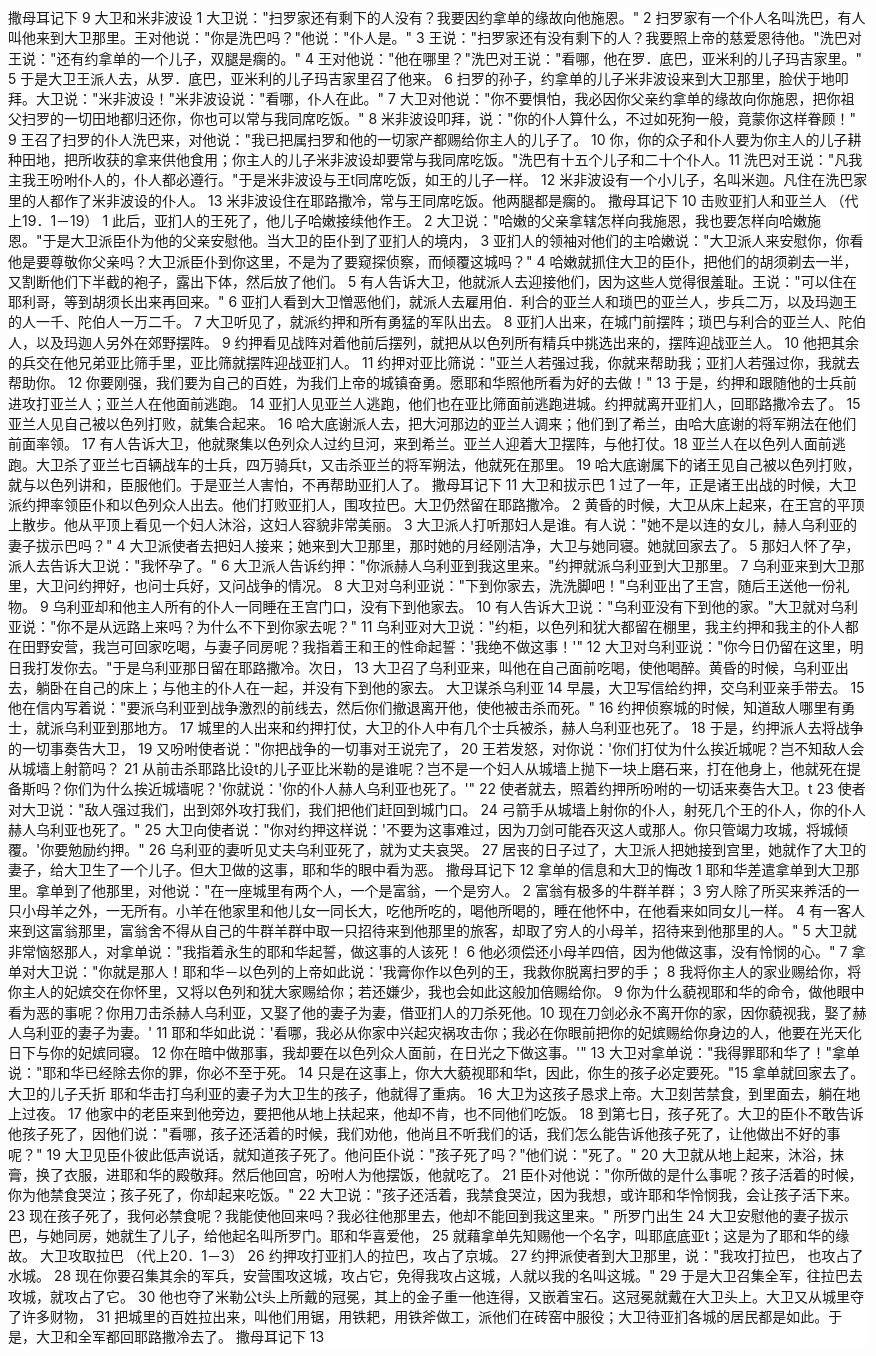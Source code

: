 撒母耳记下 9
大卫和米非波设
1  大卫说："扫罗家还有剩下的人没有？我要因约拿单的缘故向他施恩。" 2 扫罗家有一个仆人名叫洗巴，有人叫他来到大卫那里。王对他说："你是洗巴吗？"他说："仆人是。" 3 王说："扫罗家还有没有剩下的人？我要照上帝的慈爱恩待他。"洗巴对王说："还有约拿单的一个儿子，双腿是瘸的。" 4 王对他说："他在哪里？"洗巴对王说："看哪，他在罗．底巴，亚米利的儿子玛吉家里。" 5 于是大卫王派人去，从罗．底巴，亚米利的儿子玛吉家里召了他来。 6 扫罗的孙子，约拿单的儿子米非波设来到大卫那里，脸伏于地叩拜。大卫说："米非波设！"米非波设说："看哪，仆人在此。" 7 大卫对他说："你不要惧怕，我必因你父亲约拿单的缘故向你施恩，把你祖父扫罗的一切田地都归还你，你也可以常与我同席吃饭。" 8 米非波设叩拜，说："你的仆人算什么，不过如死狗一般，竟蒙你这样眷顾！"
9 王召了扫罗的仆人洗巴来，对他说："我已把属扫罗和他的一切家产都赐给你主人的儿子了。 10 你，你的众子和仆人要为你主人的儿子耕种田地，把所收获的拿来供他食用；你主人的儿子米非波设却要常与我同席吃饭。"洗巴有十五个儿子和二十个仆人。11 洗巴对王说："凡我主我王吩咐仆人的，仆人都必遵行。"于是米非波设与王t同席吃饭，如王的儿子一样。 12 米非波设有一个小儿子，名叫米迦。凡住在洗巴家里的人都作了米非波设的仆人。 13 米非波设住在耶路撒冷，常与王同席吃饭。他两腿都是瘸的。
撒母耳记下 10
击败亚扪人和亚兰人
（代上19．1－19）
1 此后，亚扪人的王死了，他儿子哈嫩接续他作王。 2 大卫说："哈嫩的父亲拿辖怎样向我施恩，我也要怎样向哈嫩施恩。"于是大卫派臣仆为他的父亲安慰他。当大卫的臣仆到了亚扪人的境内， 3 亚扪人的领袖对他们的主哈嫩说："大卫派人来安慰你，你看他是要尊敬你父亲吗？大卫派臣仆到你这里，不是为了要窥探侦察，而倾覆这城吗？" 4 哈嫩就抓住大卫的臣仆，把他们的胡须剃去一半，又割断他们下半截的袍子，露出下体，然后放了他们。 5 有人告诉大卫，他就派人去迎接他们，因为这些人觉得很羞耻。王说："可以住在耶利哥，等到胡须长出来再回来。"
6  亚扪人看到大卫憎恶他们，就派人去雇用伯．利合的亚兰人和琐巴的亚兰人，步兵二万，以及玛迦王的人一千、陀伯人一万二千。 7 大卫听见了，就派约押和所有勇猛的军队出去。 8 亚扪人出来，在城门前摆阵；琐巴与利合的亚兰人、陀伯人，以及玛迦人另外在郊野摆阵。
9  约押看见战阵对着他前后摆列，就把从以色列所有精兵中挑选出来的，摆阵迎战亚兰人。 10 他把其余的兵交在他兄弟亚比筛手里，亚比筛就摆阵迎战亚扪人。 11 约押对亚比筛说："亚兰人若强过我，你就来帮助我；亚扪人若强过你，我就去帮助你。 12 你要刚强，我们要为自己的百姓，为我们上帝的城镇奋勇。愿耶和华照他所看为好的去做！" 13 于是，约押和跟随他的士兵前进攻打亚兰人；亚兰人在他面前逃跑。 14 亚扪人见亚兰人逃跑，他们也在亚比筛面前逃跑进城。约押就离开亚扪人，回耶路撒冷去了。
15  亚兰人见自己被以色列打败，就集合起来。 16 哈大底谢派人去，把大河那边的亚兰人调来；他们到了希兰，由哈大底谢的将军朔法在他们前面率领。 17 有人告诉大卫，他就聚集以色列众人过约旦河，来到希兰。亚兰人迎着大卫摆阵，与他打仗。18 亚兰人在以色列人面前逃跑。大卫杀了亚兰七百辆战车的士兵，四万骑兵t，又击杀亚兰的将军朔法，他就死在那里。 19 哈大底谢属下的诸王见自己被以色列打败，就与以色列讲和，臣服他们。于是亚兰人害怕，不再帮助亚扪人了。
撒母耳记下 11
大卫和拔示巴
1 过了一年，正是诸王出战的时候，大卫派约押率领臣仆和以色列众人出去。他们打败亚扪人，围攻拉巴。大卫仍然留在耶路撒冷。
2 黄昏的时候，大卫从床上起来，在王宫的平顶上散步。他从平顶上看见一个妇人沐浴，这妇人容貌非常美丽。 3 大卫派人打听那妇人是谁。有人说："她不是以连的女儿，赫人乌利亚的妻子拔示巴吗？" 4 大卫派使者去把妇人接来；她来到大卫那里，那时她的月经刚洁净，大卫与她同寝。她就回家去了。 5 那妇人怀了孕，派人去告诉大卫说："我怀孕了。"
6  大卫派人告诉约押："你派赫人乌利亚到我这里来。"约押就派乌利亚到大卫那里。 7 乌利亚来到大卫那里，大卫问约押好，也问士兵好，又问战争的情况。 8 大卫对乌利亚说："下到你家去，洗洗脚吧！"乌利亚出了王宫，随后王送他一份礼物。 9 乌利亚却和他主人所有的仆人一同睡在王宫门口，没有下到他家去。 10 有人告诉大卫说："乌利亚没有下到他的家。"大卫就对乌利亚说："你不是从远路上来吗？为什么不下到你家去呢？" 11 乌利亚对大卫说："约柜，以色列和犹大都留在棚里，我主约押和我主的仆人都在田野安营，我岂可回家吃喝，与妻子同房呢？我指着王和王的性命起誓：'我绝不做这事！'" 12 大卫对乌利亚说："你今日仍留在这里，明日我打发你去。"于是乌利亚那日留在耶路撒冷。次日， 13 大卫召了乌利亚来，叫他在自己面前吃喝，使他喝醉。黄昏的时候，乌利亚出去，躺卧在自己的床上；与他主的仆人在一起，并没有下到他的家去。
大卫谋杀乌利亚
14 早晨，大卫写信给约押，交乌利亚亲手带去。 15 他在信内写着说："要派乌利亚到战争激烈的前线去，然后你们撤退离开他，使他被击杀而死。" 16 约押侦察城的时候，知道敌人哪里有勇士，就派乌利亚到那地方。 17 城里的人出来和约押打仗，大卫的仆人中有几个士兵被杀，赫人乌利亚也死了。
18 于是，约押派人去将战争的一切事奏告大卫， 19 又吩咐使者说："你把战争的一切事对王说完了， 20 王若发怒，对你说：'你们打仗为什么挨近城呢？岂不知敌人会从城墙上射箭吗？ 21 从前击杀耶路比设t的儿子亚比米勒的是谁呢？岂不是一个妇人从城墙上抛下一块上磨石来，打在他身上，他就死在提备斯吗？你们为什么挨近城墙呢？'你就说：'你的仆人赫人乌利亚也死了。'"
22 使者就去，照着约押所吩咐的一切话来奏告大卫。t 23 使者对大卫说："敌人强过我们，出到郊外攻打我们，我们把他们赶回到城门口。 24 弓箭手从城墙上射你的仆人，射死几个王的仆人，你的仆人赫人乌利亚也死了。" 25 大卫向使者说："你对约押这样说：'不要为这事难过，因为刀剑可能吞灭这人或那人。你只管竭力攻城，将城倾覆。'你要勉励约押。"
26  乌利亚的妻听见丈夫乌利亚死了，就为丈夫哀哭。 27 居丧的日子过了，大卫派人把她接到宫里，她就作了大卫的妻子，给大卫生了一个儿子。但大卫做的这事，耶和华的眼中看为恶。
撒母耳记下 12
拿单的信息和大卫的悔改
1 耶和华差遣拿单到大卫那里。拿单到了他那里，对他说："在一座城里有两个人，一个是富翁，一个是穷人。 2 富翁有极多的牛群羊群； 3 穷人除了所买来养活的一只小母羊之外，一无所有。小羊在他家里和他儿女一同长大，吃他所吃的，喝他所喝的，睡在他怀中，在他看来如同女儿一样。 4 有一客人来到这富翁那里，富翁舍不得从自己的牛群羊群中取一只招待来到他那里的旅客，却取了穷人的小母羊，招待来到他那里的人。" 5 大卫就非常恼怒那人，对拿单说："我指着永生的耶和华起誓，做这事的人该死！ 6 他必须偿还小母羊四倍，因为他做这事，没有怜悯的心。"
7  拿单对大卫说："你就是那人！耶和华－以色列的上帝如此说：'我膏你作以色列的王，我救你脱离扫罗的手； 8 我将你主人的家业赐给你，将你主人的妃嫔交在你怀里，又将以色列和犹大家赐给你；若还嫌少，我也会如此这般加倍赐给你。 9 你为什么藐视耶和华的命令，做他眼中看为恶的事呢？你用刀击杀赫人乌利亚，又娶了他的妻子为妻，借亚扪人的刀杀死他。10 现在刀剑必永不离开你的家，因你藐视我，娶了赫人乌利亚的妻子为妻。' 11 耶和华如此说：'看哪，我必从你家中兴起灾祸攻击你；我必在你眼前把你的妃嫔赐给你身边的人，他要在光天化日下与你的妃嫔同寝。 12 你在暗中做那事，我却要在以色列众人面前，在日光之下做这事。'" 13 大卫对拿单说："我得罪耶和华了！"拿单说："耶和华已经除去你的罪，你必不至于死。 14 只是在这事上，你大大藐视耶和华t，因此，你生的孩子必定要死。"15 拿单就回家去了。
大卫的儿子夭折
耶和华击打乌利亚的妻子为大卫生的孩子，他就得了重病。
16 大卫为这孩子恳求上帝。大卫刻苦禁食，到里面去，躺在地上过夜。 17 他家中的老臣来到他旁边，要把他从地上扶起来，他却不肯，也不同他们吃饭。 18 到第七日，孩子死了。大卫的臣仆不敢告诉他孩子死了，因他们说："看哪，孩子还活着的时候，我们劝他，他尚且不听我们的话，我们怎么能告诉他孩子死了，让他做出不好的事呢？" 19 大卫见臣仆彼此低声说话，就知道孩子死了。他问臣仆说："孩子死了吗？"他们说："死了。" 20 大卫就从地上起来，沐浴，抹膏，换了衣服，进耶和华的殿敬拜。然后他回宫，吩咐人为他摆饭，他就吃了。 21 臣仆对他说："你所做的是什么事呢？孩子活着的时候，你为他禁食哭泣；孩子死了，你却起来吃饭。" 22 大卫说："孩子还活着，我禁食哭泣，因为我想，或许耶和华怜悯我，会让孩子活下来。 23 现在孩子死了，我何必禁食呢？我能使他回来吗？我必往他那里去，他却不能回到我这里来。"
所罗门出生
24  大卫安慰他的妻子拔示巴，与她同房，她就生了儿子，给他起名叫所罗门。耶和华喜爱他， 25 就藉拿单先知赐他一个名字，叫耶底底亚t；这是为了耶和华的缘故。
大卫攻取拉巴
（代上20．1－3）
26  约押攻打亚扪人的拉巴，攻占了京城。 27 约押派使者到大卫那里，说："我攻打拉巴， 也攻占了水城。 28 现在你要召集其余的军兵，安营围攻这城，攻占它，免得我攻占这城，人就以我的名叫这城。" 29 于是大卫召集全军，往拉巴去攻城，就攻占了它。 30 他也夺了米勒公t头上所戴的冠冕，其上的金子重一他连得，又嵌着宝石。这冠冕就戴在大卫头上。大卫又从城里夺了许多财物， 31 把城里的百姓拉出来，叫他们用锯，用铁耙，用铁斧做工，派他们在砖窑中服役；大卫待亚扪各城的居民都是如此。于是，大卫和全军都回耶路撒冷去了。
撒母耳记下 13